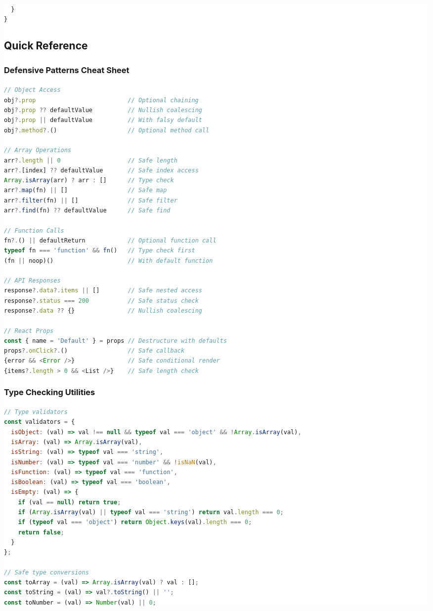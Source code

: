 ```javascript
  }
}
```

## Quick Reference

### Defensive Patterns Cheat Sheet

```javascript
// Object Access
obj?.prop                          // Optional chaining
obj?.prop ?? defaultValue          // Nullish coalescing
obj?.prop || defaultValue          // With falsy default
obj?.method?.()                    // Optional method call

// Array Operations  
arr?.length || 0                   // Safe length
arr?.[index] ?? defaultValue       // Safe index access
Array.isArray(arr) ? arr : []      // Type check
arr?.map(fn) || []                 // Safe map
arr?.filter(fn) || []              // Safe filter
arr?.find(fn) ?? defaultValue      // Safe find

// Function Calls
fn?.() || defaultReturn            // Optional function call
typeof fn === 'function' && fn()   // Type check first
(fn || noop)()                     // With default function

// API Responses
response?.data?.items || []        // Safe nested access
response?.status === 200           // Safe status check
response?.data ?? {}               // Nullish coalescing

// React Props
const { name = 'Default' } = props // Destructure with defaults
props?.onClick?.()                 // Safe callback
{error && <Error />}               // Safe conditional render
{items?.length > 0 && <List />}    // Safe length check
```

### Type Checking Utilities

```javascript
// Type validators
const validators = {
  isObject: (val) => val !== null && typeof val === 'object' && !Array.isArray(val),
  isArray: (val) => Array.isArray(val),
  isString: (val) => typeof val === 'string',
  isNumber: (val) => typeof val === 'number' && !isNaN(val),
  isFunction: (val) => typeof val === 'function',
  isBoolean: (val) => typeof val === 'boolean',
  isEmpty: (val) => {
    if (val == null) return true;
    if (Array.isArray(val) || typeof val === 'string') return val.length === 0;
    if (typeof val === 'object') return Object.keys(val).length === 0;
    return false;
  }
};

// Safe type conversions
const toArray = (val) => Array.isArray(val) ? val : [];
const toString = (val) => val?.toString() || '';
const toNumber = (val) => Number(val) || 0;
```